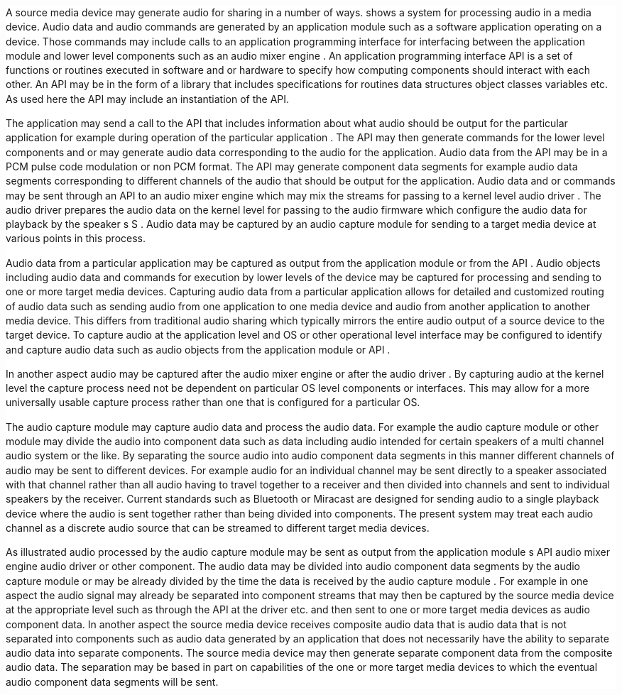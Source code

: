 A source media device may generate audio for sharing in a number of ways. shows a system for processing audio in a media device. Audio data and audio commands are generated by an application module such as a software application operating on a device. Those commands may include calls to an application programming interface for interfacing between the application module and lower level components such as an audio mixer engine . An application programming interface API is a set of functions or routines executed in software and or hardware to specify how computing components should interact with each other. An API may be in the form of a library that includes specifications for routines data structures object classes variables etc. As used here the API may include an instantiation of the API.

The application may send a call to the API that includes information about what audio should be output for the particular application for example during operation of the particular application . The API may then generate commands for the lower level components and or may generate audio data corresponding to the audio for the application. Audio data from the API may be in a PCM pulse code modulation or non PCM format. The API may generate component data segments for example audio data segments corresponding to different channels of the audio that should be output for the application. Audio data and or commands may be sent through an API to an audio mixer engine which may mix the streams for passing to a kernel level audio driver . The audio driver prepares the audio data on the kernel level for passing to the audio firmware which configure the audio data for playback by the speaker s S . Audio data may be captured by an audio capture module for sending to a target media device at various points in this process.

Audio data from a particular application may be captured as output from the application module or from the API . Audio objects including audio data and commands for execution by lower levels of the device may be captured for processing and sending to one or more target media devices. Capturing audio data from a particular application allows for detailed and customized routing of audio data such as sending audio from one application to one media device and audio from another application to another media device. This differs from traditional audio sharing which typically mirrors the entire audio output of a source device to the target device. To capture audio at the application level and OS or other operational level interface may be configured to identify and capture audio data such as audio objects from the application module or API .

In another aspect audio may be captured after the audio mixer engine or after the audio driver . By capturing audio at the kernel level the capture process need not be dependent on particular OS level components or interfaces. This may allow for a more universally usable capture process rather than one that is configured for a particular OS.

The audio capture module may capture audio data and process the audio data. For example the audio capture module or other module may divide the audio into component data such as data including audio intended for certain speakers of a multi channel audio system or the like. By separating the source audio into audio component data segments in this manner different channels of audio may be sent to different devices. For example audio for an individual channel may be sent directly to a speaker associated with that channel rather than all audio having to travel together to a receiver and then divided into channels and sent to individual speakers by the receiver. Current standards such as Bluetooth or Miracast are designed for sending audio to a single playback device where the audio is sent together rather than being divided into components. The present system may treat each audio channel as a discrete audio source that can be streamed to different target media devices.

As illustrated audio processed by the audio capture module may be sent as output from the application module s API audio mixer engine audio driver or other component. The audio data may be divided into audio component data segments by the audio capture module or may be already divided by the time the data is received by the audio capture module . For example in one aspect the audio signal may already be separated into component streams that may then be captured by the source media device at the appropriate level such as through the API at the driver etc. and then sent to one or more target media devices as audio component data. In another aspect the source media device receives composite audio data that is audio data that is not separated into components such as audio data generated by an application that does not necessarily have the ability to separate audio data into separate components. The source media device may then generate separate component data from the composite audio data. The separation may be based in part on capabilities of the one or more target media devices to which the eventual audio component data segments will be sent.
